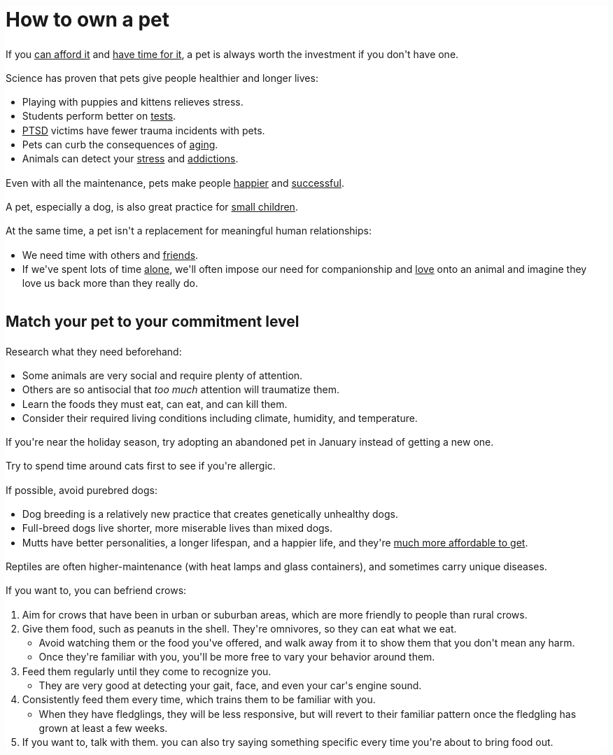 
# How to own a pet

If you [can afford it](money-3_budget.md) and [have time for it](success-4_routine.md), a pet is always worth the investment if you don't have one.

Science has proven that pets give people healthier and longer lives:

- Playing with puppies and kittens relieves stress.
- Students perform better on [tests](mind-memory.md).
- [PTSD](hardship-ptsd.md) victims have fewer trauma incidents with pets.
- Pets can curb the consequences of [aging](hardship-aging.md).
- Animals can detect your [stress](mind-feelings-happiness-stress.md) and [addictions](addiction-substances.md).

Even with all the maintenance, pets make people [happier](mind-feelings-happiness.md) and [successful](success-1_why.md).

A pet, especially a dog, is also great practice for [small children](parenting-babies.md).

At the same time, a pet isn't a replacement for meaningful human relationships:

- We need time with others and [friends](people-friends.md).
- If we've spent lots of time [alone](hardship-solitude.md), we'll often impose our need for companionship and [love](people-love.md) onto an animal and imagine they love us back more than they really do.

## Match your pet to your commitment level

Research what they need beforehand:

- Some animals are very social and require plenty of attention.
- Others are so antisocial that *too much* attention will traumatize them.
- Learn the foods they must eat, can eat, and can kill them.
- Consider their required living conditions including climate, humidity, and temperature.

If you're near the holiday season, try adopting an abandoned pet in January instead of getting a new one.

Try to spend time around cats first to see if you're allergic.

If possible, avoid purebred dogs:

- Dog breeding is a relatively new practice that creates genetically unhealthy dogs.
- Full-breed dogs live shorter, more miserable lives than mixed dogs.
- Mutts have better personalities, a longer lifespan, and a happier life, and they're [much more affordable to get](money-4_spending.md).

Reptiles are often higher-maintenance (with heat lamps and glass containers), and sometimes carry unique diseases.

If you want to, you can befriend crows:

1. Aim for crows that have been in urban or suburban areas, which are more friendly to people than rural crows.
2. Give them food, such as peanuts in the shell. They're omnivores, so they can eat what we eat.
   - Avoid watching them or the food you've offered, and walk away from it to show them that you don't mean any harm.
   - Once they're familiar with you, you'll be more free to vary your behavior around them.
3. Feed them regularly until they come to recognize you.
   - They are very good at detecting your gait, face, and even your car's engine sound.
4. Consistently feed them every time, which trains them to be familiar with you.
   - When they have fledglings, they will be less responsive, but will revert to their familiar pattern once the fledgling has grown at least a few weeks.
5. If you want to, talk with them. you can also try saying something specific every time you're about to bring food out.
